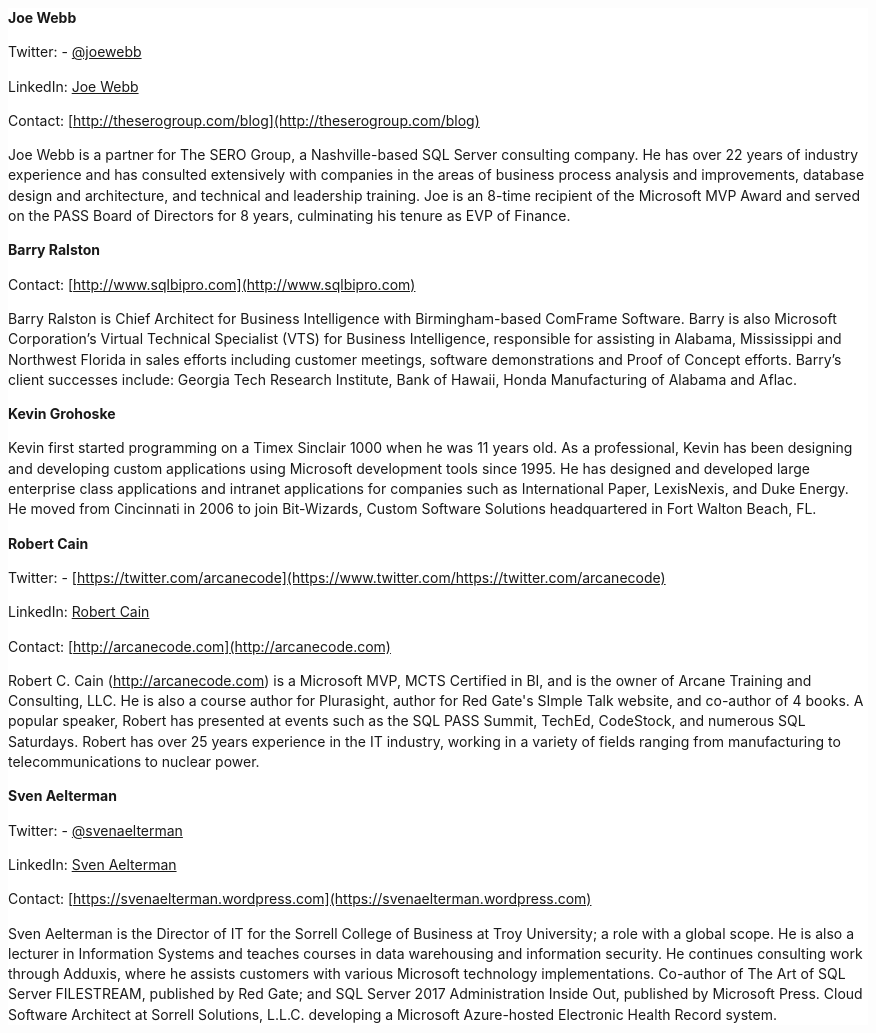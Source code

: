 **Joe Webb**
 
Twitter:  - [@joewebb](https://www.twitter.com/@joewebb)
 
LinkedIn: [Joe Webb](http://www.linkedin.com/in/josephkwebb/)
 
Contact: [http://theserogroup.com/blog](http://theserogroup.com/blog)
 
Joe Webb is a partner for The SERO Group, a Nashville-based SQL Server consulting company. He has over 22 years of industry experience and has consulted extensively with companies in the areas of business process analysis and improvements, database design and architecture, and technical and leadership training. Joe is an 8-time recipient of the Microsoft MVP Award and served on the PASS Board of Directors for 8 years, culminating his tenure as EVP of Finance.
 
**Barry Ralston**
 
Contact: [http://www.sqlbipro.com](http://www.sqlbipro.com)
 
Barry Ralston is Chief Architect for Business Intelligence with Birmingham-based ComFrame Software.  Barry is also Microsoft Corporation’s Virtual Technical Specialist (VTS) for Business Intelligence, responsible for assisting in Alabama, Mississippi and Northwest Florida in sales efforts including customer meetings, software demonstrations and Proof of Concept efforts.  Barry’s  client successes include: Georgia Tech Research Institute, Bank of Hawaii, Honda Manufacturing of Alabama and Aflac. 
 
**Kevin Grohoske**
 
Kevin first started programming on a Timex Sinclair 1000 when he was 11 years old. As a professional, Kevin has been designing and developing custom applications using Microsoft development tools since 1995. He has designed and developed large enterprise class applications and intranet applications for companies such as International Paper, LexisNexis, and Duke Energy. He moved from Cincinnati in 2006 to join Bit-Wizards, Custom Software Solutions headquartered in Fort Walton Beach, FL.
 
**Robert Cain**
 
Twitter:  - [https://twitter.com/arcanecode](https://www.twitter.com/https://twitter.com/arcanecode)
 
LinkedIn: [Robert Cain](http://www.linkedin.com/in/arcanecode)
 
Contact: [http://arcanecode.com](http://arcanecode.com)
 
Robert C. Cain (http://arcanecode.com) is a Microsoft MVP, MCTS Certified in BI, and is the owner of Arcane Training and Consulting, LLC. He is also a course author for Plurasight, author for Red Gate's SImple Talk website, and co-author of 4 books. A popular speaker, Robert has presented at events such as the SQL PASS Summit, TechEd, CodeStock, and numerous SQL Saturdays. Robert has over 25 years experience in the IT industry, working in a variety of fields ranging from manufacturing to telecommunications to nuclear power.
 
**Sven Aelterman**
 
Twitter:  - [@svenaelterman](https://www.twitter.com/@svenaelterman)
 
LinkedIn: [Sven Aelterman](https://linkd.in/svena)
 
Contact: [https://svenaelterman.wordpress.com](https://svenaelterman.wordpress.com)
 
Sven Aelterman is the Director of IT for the Sorrell College of Business at Troy University; a role with a global scope. He is also a lecturer in Information Systems and teaches courses in data warehousing and information security. He continues consulting work through Adduxis, where he assists customers with various Microsoft technology implementations.
Co-author of The Art of SQL Server FILESTREAM, published by Red Gate; and SQL Server 2017 Administration Inside Out, published by Microsoft Press.
Cloud Software Architect at Sorrell Solutions, L.L.C. developing a Microsoft Azure-hosted Electronic Health Record system.
 